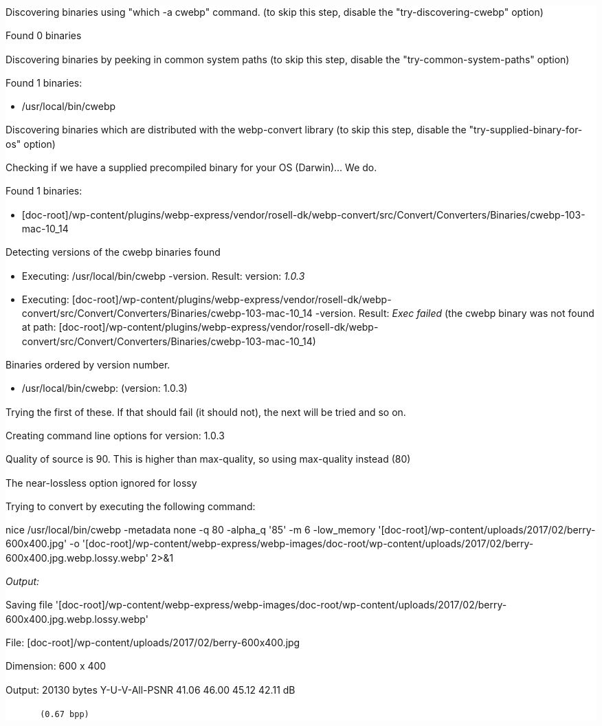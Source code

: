 Discovering binaries using "which -a cwebp" command. (to skip this step, disable the "try-discovering-cwebp" option)

Found 0 binaries

Discovering binaries by peeking in common system paths (to skip this step, disable the "try-common-system-paths" option)

Found 1 binaries: 

- /usr/local/bin/cwebp

Discovering binaries which are distributed with the webp-convert library (to skip this step, disable the "try-supplied-binary-for-os" option)

Checking if we have a supplied precompiled binary for your OS (Darwin)... We do.

Found 1 binaries: 

- [doc-root]/wp-content/plugins/webp-express/vendor/rosell-dk/webp-convert/src/Convert/Converters/Binaries/cwebp-103-mac-10_14

Detecting versions of the cwebp binaries found

- Executing: /usr/local/bin/cwebp -version. Result: version: *1.0.3*

- Executing: [doc-root]/wp-content/plugins/webp-express/vendor/rosell-dk/webp-convert/src/Convert/Converters/Binaries/cwebp-103-mac-10_14 -version. Result: *Exec failed* (the cwebp binary was not found at path: [doc-root]/wp-content/plugins/webp-express/vendor/rosell-dk/webp-convert/src/Convert/Converters/Binaries/cwebp-103-mac-10_14)

Binaries ordered by version number.

- /usr/local/bin/cwebp: (version: 1.0.3)

Trying the first of these. If that should fail (it should not), the next will be tried and so on.

Creating command line options for version: 1.0.3

Quality of source is 90. This is higher than max-quality, so using max-quality instead (80)

The near-lossless option ignored for lossy

Trying to convert by executing the following command:

nice /usr/local/bin/cwebp -metadata none -q 80 -alpha_q '85' -m 6 -low_memory '[doc-root]/wp-content/uploads/2017/02/berry-600x400.jpg' -o '[doc-root]/wp-content/webp-express/webp-images/doc-root/wp-content/uploads/2017/02/berry-600x400.jpg.webp.lossy.webp' 2>&1


*Output:* 

Saving file '[doc-root]/wp-content/webp-express/webp-images/doc-root/wp-content/uploads/2017/02/berry-600x400.jpg.webp.lossy.webp'

File:      [doc-root]/wp-content/uploads/2017/02/berry-600x400.jpg

Dimension: 600 x 400

Output:    20130 bytes Y-U-V-All-PSNR 41.06 46.00 45.12   42.11 dB

           (0.67 bpp)
